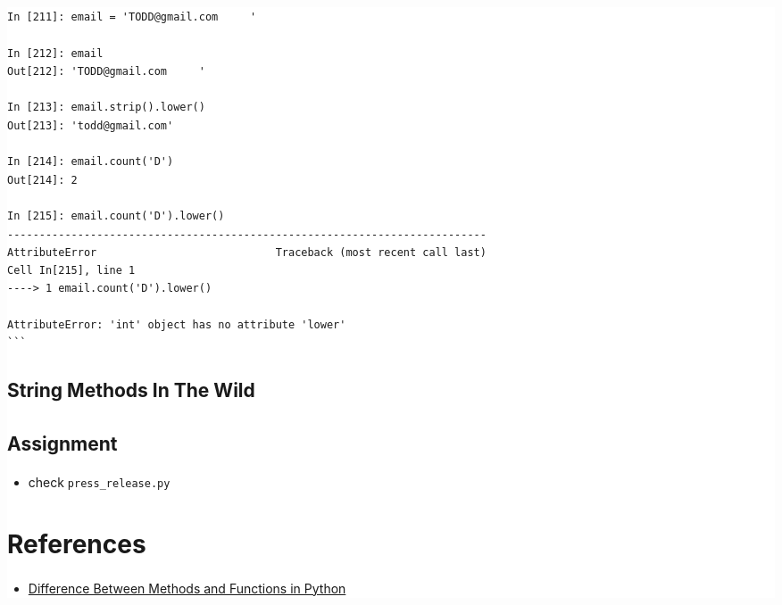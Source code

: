     In [211]: email = 'TODD@gmail.com     '

    In [212]: email
    Out[212]: 'TODD@gmail.com     '

    In [213]: email.strip().lower()
    Out[213]: 'todd@gmail.com'

    In [214]: email.count('D')
    Out[214]: 2

    In [215]: email.count('D').lower()
    ---------------------------------------------------------------------------
    AttributeError                            Traceback (most recent call last)
    Cell In[215], line 1
    ----> 1 email.count('D').lower()

    AttributeError: 'int' object has no attribute 'lower'
    ```

## String Methods In The Wild

## Assignment
- check `press_release.py`

# References
- [Difference Between Methods and Functions in Python](https://www.shiksha.com/online-courses/articles/difference-between-methods-and-functions-in-python/)